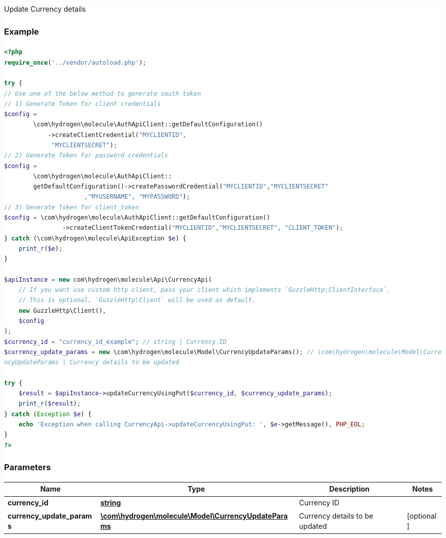 Update Currency details

### Example
```php
<?php
require_once('../vendor/autoload.php');

try {
// Use one of the below method to generate oauth token
// 1) Generate Token for client credentials
$config =
        \com\hydrogen\molecule\AuthApiClient::getDefaultConfiguration()
            ->createClientCredential("MYCLIENTID",
             "MYCLIENTSECRET");
// 2) Generate Token for password credentials
$config =
        \com\hydrogen\molecule\AuthApiClient::
        getDefaultConfiguration()->createPasswordCredential("MYCLIENTID","MYCLIENTSECRET"
                      ,"MYUSERNAME", "MYPASSWORD");
// 3) Generate Token for client_token
$config = \com\hydrogen\molecule\AuthApiClient::getDefaultConfiguration()
                ->createClientTokenCredential("MYCLIENTID","MYCLIENTSECRET", "CLIENT_TOKEN");
} catch (\com\hydrogen\molecule\ApiException $e) {
    print_r($e);
}

$apiInstance = new com\hydrogen\molecule\Api\CurrencyApi(
    // If you want use custom http client, pass your client which implements `GuzzleHttp\ClientInterface`.
    // This is optional, `GuzzleHttp\Client` will be used as default.
    new GuzzleHttp\Client(),
    $config
);
$currency_id = "currency_id_example"; // string | Currency ID
$currency_update_params = new \com\hydrogen\molecule\Model\CurrencyUpdateParams(); // \com\hydrogen\molecule\Model\CurrencyUpdateParams | Currency details to be updated

try {
    $result = $apiInstance->updateCurrencyUsingPut($currency_id, $currency_update_params);
    print_r($result);
} catch (Exception $e) {
    echo 'Exception when calling CurrencyApi->updateCurrencyUsingPut: ', $e->getMessage(), PHP_EOL;
}
?>
```

### Parameters

Name | Type | Description  | Notes
------------- | ------------- | ------------- | -------------
 **currency_id** | [**string**](../Model/.md)| Currency ID |
 **currency_update_params** | [**\com\hydrogen\molecule\Model\CurrencyUpdateParams**](../Model/CurrencyUpdateParams.md)| Currency details to be updated | [optional]
